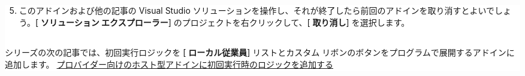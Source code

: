   
5. このアドインおよび他の記事の Visual Studio ソリューションを操作し、それが終了したら前回のアドインを取り消すとよいでしょう。[ **ソリューション エクスプローラー**] のプロジェクトを右クリックして、[ **取り消し**] を選択します。
    
  

## 
<a name="Nextsteps"> </a>

 シリーズの次の記事では、初回実行ロジックを [ **ローカル従業員**] リストとカスタム リボンのボタンをプログラムで展開するアドインに追加します。 [プロバイダー向けのホスト型アドインに初回実行時のロジックを追加する](add-first-run-logic-to-the-provider-hosted-add-in.md)
  
    
    

